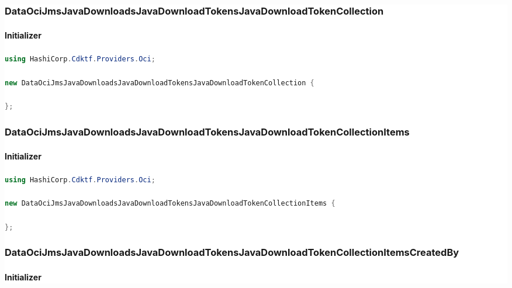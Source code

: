 
### DataOciJmsJavaDownloadsJavaDownloadTokensJavaDownloadTokenCollection <a name="DataOciJmsJavaDownloadsJavaDownloadTokensJavaDownloadTokenCollection" id="rhizo-co-terraform-provider-oci.dataOciJmsJavaDownloadsJavaDownloadTokens.DataOciJmsJavaDownloadsJavaDownloadTokensJavaDownloadTokenCollection"></a>

#### Initializer <a name="Initializer" id="rhizo-co-terraform-provider-oci.dataOciJmsJavaDownloadsJavaDownloadTokens.DataOciJmsJavaDownloadsJavaDownloadTokensJavaDownloadTokenCollection.Initializer"></a>

```csharp
using HashiCorp.Cdktf.Providers.Oci;

new DataOciJmsJavaDownloadsJavaDownloadTokensJavaDownloadTokenCollection {

};
```


### DataOciJmsJavaDownloadsJavaDownloadTokensJavaDownloadTokenCollectionItems <a name="DataOciJmsJavaDownloadsJavaDownloadTokensJavaDownloadTokenCollectionItems" id="rhizo-co-terraform-provider-oci.dataOciJmsJavaDownloadsJavaDownloadTokens.DataOciJmsJavaDownloadsJavaDownloadTokensJavaDownloadTokenCollectionItems"></a>

#### Initializer <a name="Initializer" id="rhizo-co-terraform-provider-oci.dataOciJmsJavaDownloadsJavaDownloadTokens.DataOciJmsJavaDownloadsJavaDownloadTokensJavaDownloadTokenCollectionItems.Initializer"></a>

```csharp
using HashiCorp.Cdktf.Providers.Oci;

new DataOciJmsJavaDownloadsJavaDownloadTokensJavaDownloadTokenCollectionItems {

};
```


### DataOciJmsJavaDownloadsJavaDownloadTokensJavaDownloadTokenCollectionItemsCreatedBy <a name="DataOciJmsJavaDownloadsJavaDownloadTokensJavaDownloadTokenCollectionItemsCreatedBy" id="rhizo-co-terraform-provider-oci.dataOciJmsJavaDownloadsJavaDownloadTokens.DataOciJmsJavaDownloadsJavaDownloadTokensJavaDownloadTokenCollectionItemsCreatedBy"></a>

#### Initializer <a name="Initializer" id="rhizo-co-terraform-provider-oci.dataOciJmsJavaDownloadsJavaDownloadTokens.DataOciJmsJavaDownloadsJavaDownloadTokensJavaDownloadTokenCollectionItemsCreatedBy.Initializer"></a>

